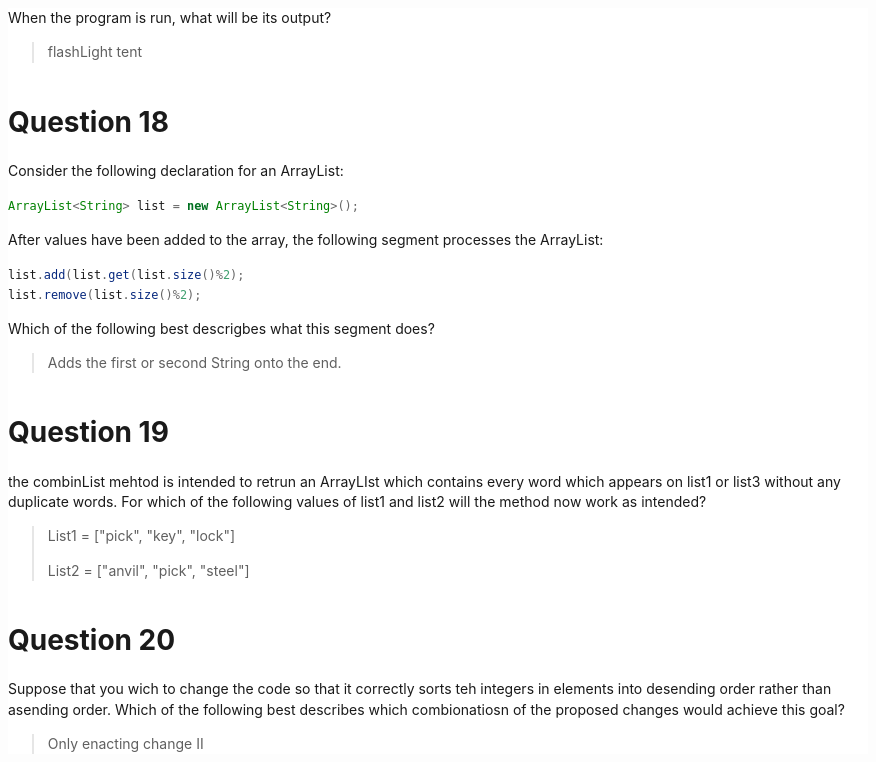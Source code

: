 When the program is run, what will be its output?

> flashLight tent

# Question 18

Consider the following declaration for an ArrayList:

```java
ArrayList<String> list = new ArrayList<String>();
```

After values have been added to the array, the following segment processes the ArrayList:

```java
list.add(list.get(list.size()%2);
list.remove(list.size()%2);
```

Which of the following best descrigbes what this segment does?

> Adds the first or second String onto the end.

# Question 19 


the combinList mehtod is intended to retrun an ArrayLIst which contains every word which appears on list1 or list3 without any duplicate words. For which of the following values of list1 and list2 will the method now work as intended?

>List1 = ["pick", "key", "lock"]
>
>List2 = ["anvil", "pick", "steel"]

# Question 20

Suppose that you wich to change the code so that it correctly sorts teh integers in elements into desending order rather than asending order. Which of the following best describes which combionatiosn of the proposed changes would achieve this goal?

> Only enacting change II
